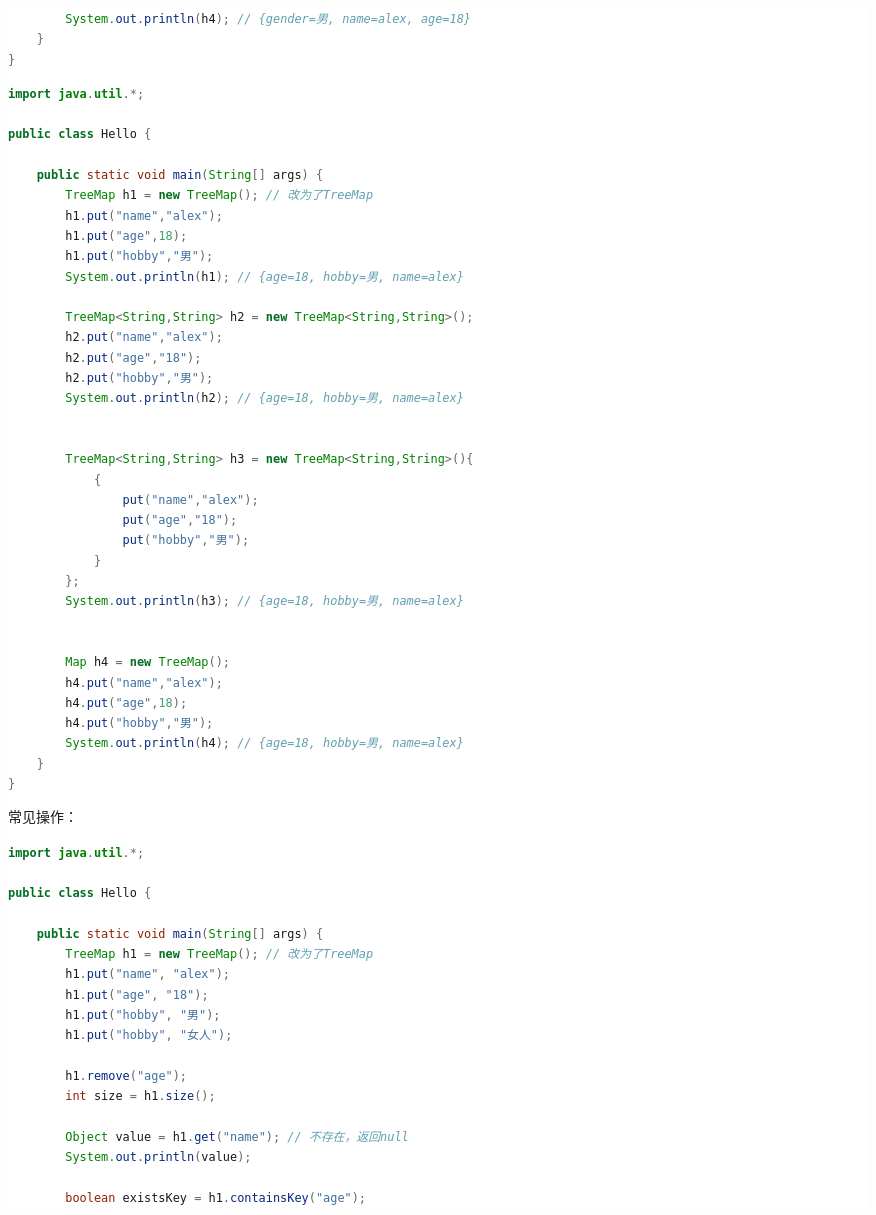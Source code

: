 ```java
        System.out.println(h4); // {gender=男, name=alex, age=18}
    }
}
```

```java
import java.util.*;

public class Hello {

    public static void main(String[] args) {
        TreeMap h1 = new TreeMap(); // 改为了TreeMap
        h1.put("name","alex");
        h1.put("age",18);
        h1.put("hobby","男");
        System.out.println(h1); // {age=18, hobby=男, name=alex}

        TreeMap<String,String> h2 = new TreeMap<String,String>();
        h2.put("name","alex");
        h2.put("age","18");
        h2.put("hobby","男");
        System.out.println(h2); // {age=18, hobby=男, name=alex}


        TreeMap<String,String> h3 = new TreeMap<String,String>(){
            {
                put("name","alex");
                put("age","18");
                put("hobby","男");
            }
        };
        System.out.println(h3); // {age=18, hobby=男, name=alex}


        Map h4 = new TreeMap();
        h4.put("name","alex");
        h4.put("age",18);
        h4.put("hobby","男");
        System.out.println(h4); // {age=18, hobby=男, name=alex}
    }
}
```



常见操作：

```java
import java.util.*;

public class Hello {

    public static void main(String[] args) {
        TreeMap h1 = new TreeMap(); // 改为了TreeMap
        h1.put("name", "alex");
        h1.put("age", "18");
        h1.put("hobby", "男");
        h1.put("hobby", "女人");

        h1.remove("age");
        int size = h1.size();

        Object value = h1.get("name"); // 不存在，返回null
        System.out.println(value);

        boolean existsKey = h1.containsKey("age");
```